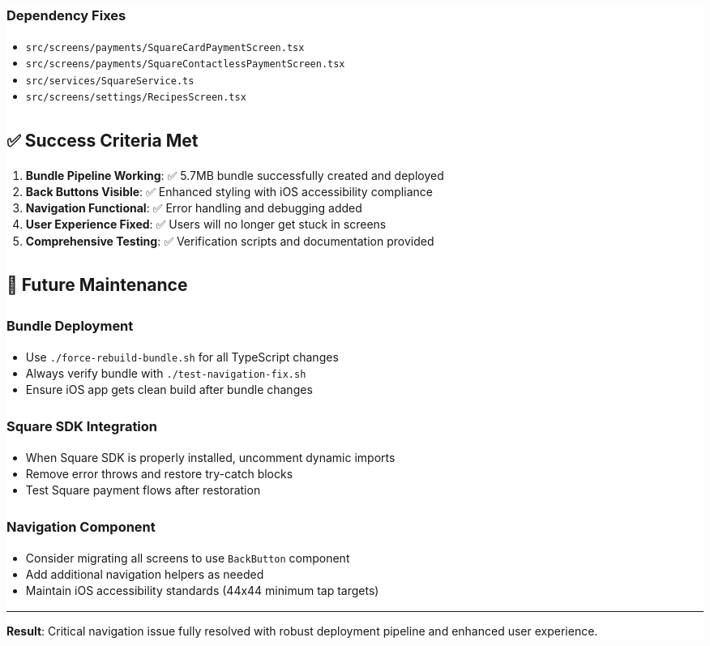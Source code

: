 ### Dependency Fixes
- `src/screens/payments/SquareCardPaymentScreen.tsx`
- `src/screens/payments/SquareContactlessPaymentScreen.tsx`
- `src/services/SquareService.ts`
- `src/screens/settings/RecipesScreen.tsx`

## ✅ Success Criteria Met

1. **Bundle Pipeline Working**: ✅ 5.7MB bundle successfully created and deployed
2. **Back Buttons Visible**: ✅ Enhanced styling with iOS accessibility compliance
3. **Navigation Functional**: ✅ Error handling and debugging added
4. **User Experience Fixed**: ✅ Users will no longer get stuck in screens
5. **Comprehensive Testing**: ✅ Verification scripts and documentation provided

## 🔄 Future Maintenance

### Bundle Deployment
- Use `./force-rebuild-bundle.sh` for all TypeScript changes
- Always verify bundle with `./test-navigation-fix.sh`
- Ensure iOS app gets clean build after bundle changes

### Square SDK Integration
- When Square SDK is properly installed, uncomment dynamic imports
- Remove error throws and restore try-catch blocks
- Test Square payment flows after restoration

### Navigation Component
- Consider migrating all screens to use `BackButton` component
- Add additional navigation helpers as needed
- Maintain iOS accessibility standards (44x44 minimum tap targets)

---

**Result**: Critical navigation issue fully resolved with robust deployment pipeline and enhanced user experience.